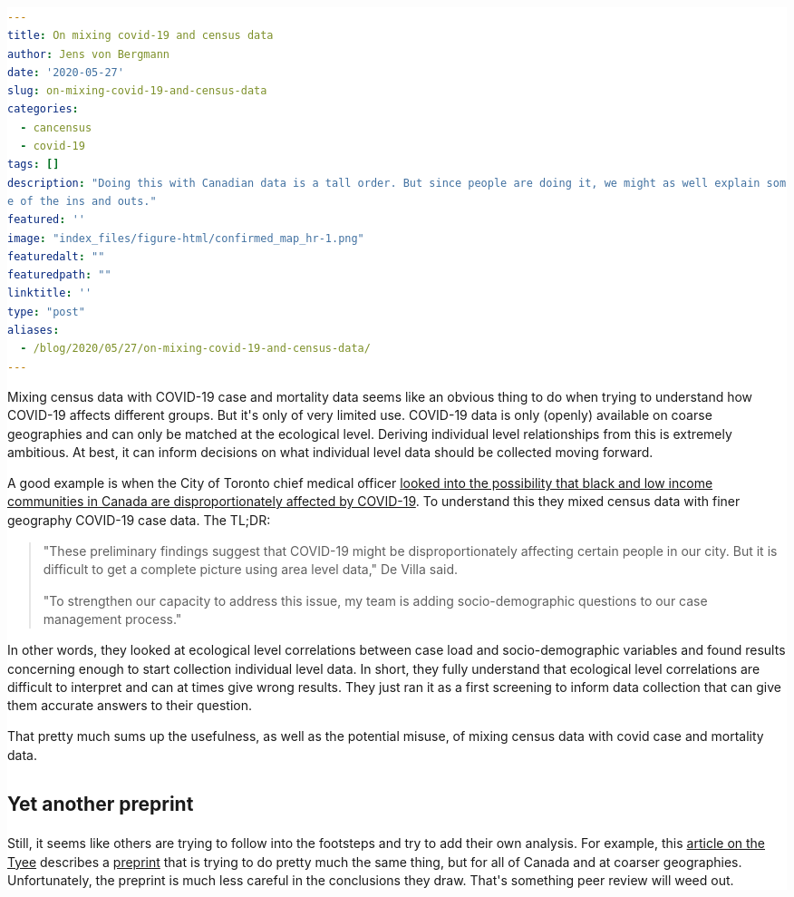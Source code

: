 ```yaml
---
title: On mixing covid-19 and census data
author: Jens von Bergmann
date: '2020-05-27'
slug: on-mixing-covid-19-and-census-data
categories:
  - cancensus
  - covid-19
tags: []
description: "Doing this with Canadian data is a tall order. But since people are doing it, we might as well explain some of the ins and outs."
featured: ''
image: "index_files/figure-html/confirmed_map_hr-1.png"
featuredalt: ""
featuredpath: ""
linktitle: ''
type: "post"
aliases:
  - /blog/2020/05/27/on-mixing-covid-19-and-census-data/
---
```





Mixing census data with COVID-19 case and mortality data seems like an obvious thing to do when trying to understand how COVID-19 affects different groups. But it's only of very limited use. COVID-19 data is only (openly) available on coarse geographies and can only be matched at the ecological level. Deriving individual level relationships from this is extremely ambitious. At best, it can inform decisions on what individual level data should be collected moving forward.

A good example is when the City of Toronto chief medical officer [looked into the possibility that black and low income communities in Canada are disproportionately affected by COVID-19](https://www.cbc.ca/news/canada/toronto/toronto-officials-covid-19-outbreak-may-5-update-1.5556401). To understand this they mixed census data with finer geography COVID-19 case data. The TL;DR:

>   "These preliminary findings suggest that COVID-19 might be disproportionately affecting certain people in our city. But it is difficult to get a complete picture using area level data," De Villa said.
>   
>   "To strengthen our capacity to address this issue, my team is adding socio-demographic questions to our case management process."

In other words, they looked at ecological level correlations between case load and socio-demographic variables and found results concerning enough to start collection individual level data. In short, they fully understand that ecological level correlations are difficult to interpret and can at times give wrong results. They just ran it as a first screening to inform data collection that can give them accurate answers to their question. 

That pretty much sums up the usefulness, as well as the potential misuse, of mixing census data with covid case and mortality data. 

## Yet another preprint
Still, it seems like others are trying to follow into the footsteps and try to add their own analysis. For example, this [article on the Tyee](https://thetyee.ca/Analysis/2020/05/25/Race-Data-Linking-COVID-Hotspots/?utm_source=twitter&utm_medium=social&utm_content=052620-2&utm_campaign=editorial-0520) describes a [preprint](https://osf.io/preprints/socarxiv/yq8vu/) that is trying to do pretty much the same thing, but for all of Canada and at coarser geographies. Unfortunately, the preprint is much less careful in the conclusions they draw. That's something peer review will weed out.
